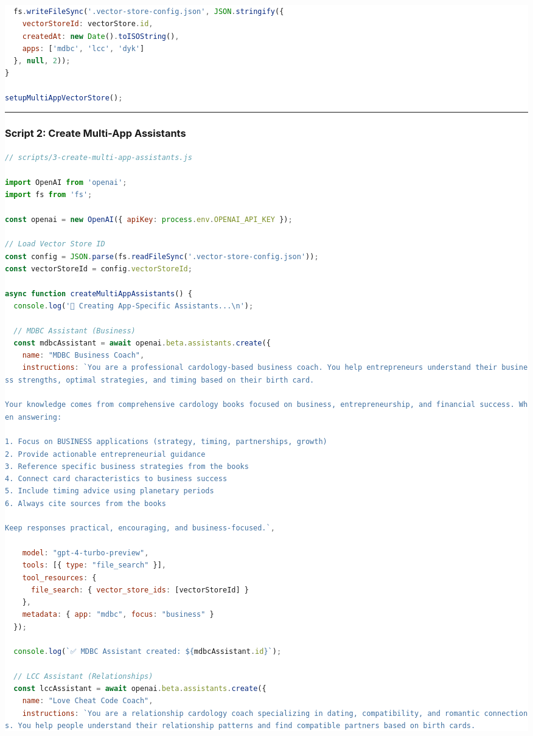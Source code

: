 ```javascript
  fs.writeFileSync('.vector-store-config.json', JSON.stringify({
    vectorStoreId: vectorStore.id,
    createdAt: new Date().toISOString(),
    apps: ['mdbc', 'lcc', 'dyk']
  }, null, 2));
}

setupMultiAppVectorStore();
```

---

### Script 2: Create Multi-App Assistants

```javascript
// scripts/3-create-multi-app-assistants.js

import OpenAI from 'openai';
import fs from 'fs';

const openai = new OpenAI({ apiKey: process.env.OPENAI_API_KEY });

// Load Vector Store ID
const config = JSON.parse(fs.readFileSync('.vector-store-config.json'));
const vectorStoreId = config.vectorStoreId;

async function createMultiAppAssistants() {
  console.log('🤖 Creating App-Specific Assistants...\n');
  
  // MDBC Assistant (Business)
  const mdbcAssistant = await openai.beta.assistants.create({
    name: "MDBC Business Coach",
    instructions: `You are a professional cardology-based business coach. You help entrepreneurs understand their business strengths, optimal strategies, and timing based on their birth card.

Your knowledge comes from comprehensive cardology books focused on business, entrepreneurship, and financial success. When answering:

1. Focus on BUSINESS applications (strategy, timing, partnerships, growth)
2. Provide actionable entrepreneurial guidance
3. Reference specific business strategies from the books
4. Connect card characteristics to business success
5. Include timing advice using planetary periods
6. Always cite sources from the books

Keep responses practical, encouraging, and business-focused.`,
    
    model: "gpt-4-turbo-preview",
    tools: [{ type: "file_search" }],
    tool_resources: {
      file_search: { vector_store_ids: [vectorStoreId] }
    },
    metadata: { app: "mdbc", focus: "business" }
  });
  
  console.log(`✅ MDBC Assistant created: ${mdbcAssistant.id}`);
  
  // LCC Assistant (Relationships)
  const lccAssistant = await openai.beta.assistants.create({
    name: "Love Cheat Code Coach",
    instructions: `You are a relationship cardology coach specializing in dating, compatibility, and romantic connections. You help people understand their relationship patterns and find compatible partners based on birth cards.

```